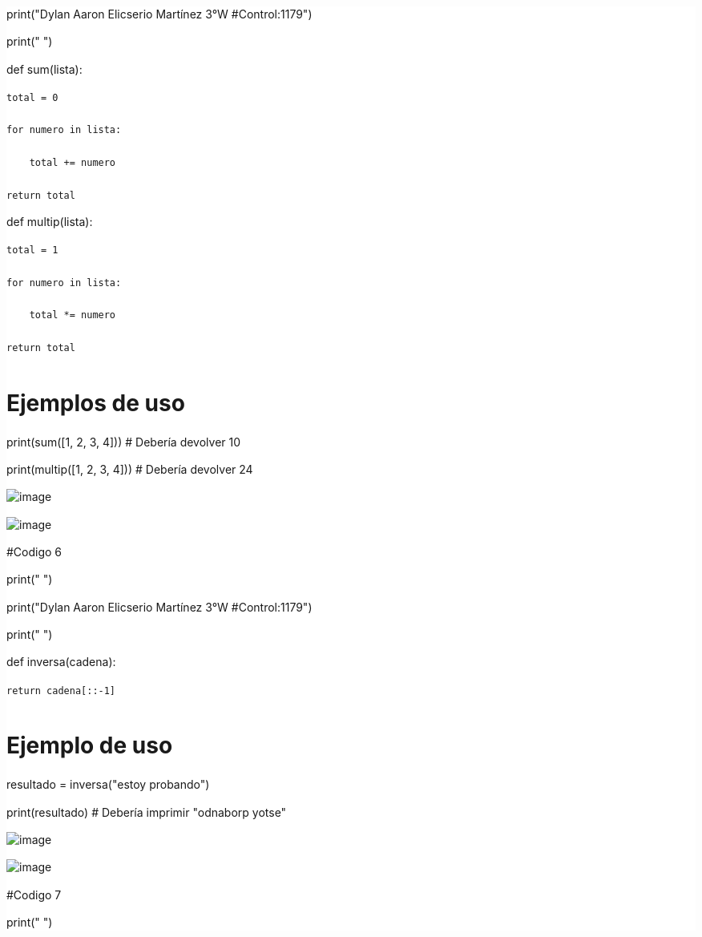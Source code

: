 print("Dylan Aaron Elicserio Martínez 3°W #Control:1179")

print(" ")

def sum(lista):

    total = 0

    for numero in lista:
    
        total += numero
        
    return total

def multip(lista):

    total = 1
    
    for numero in lista:
    
        total *= numero
        
    return total

# Ejemplos de uso

print(sum([1, 2, 3, 4]))  # Debería devolver 10

print(multip([1, 2, 3, 4]))  # Debería devolver 24

![image](https://github.com/user-attachments/assets/824373ee-e83a-4c5c-ad2b-aeede58f5350)

![image](https://github.com/user-attachments/assets/1f241513-1460-408c-abdc-a13d2f4196af)

#Codigo 6

print(" ")

print("Dylan Aaron Elicserio Martínez 3°W #Control:1179")

print(" ")

def inversa(cadena):

    return cadena[::-1]

# Ejemplo de uso

resultado = inversa("estoy probando")

print(resultado)  # Debería imprimir "odnaborp yotse"

![image](https://github.com/user-attachments/assets/ce015f20-219e-4725-b5d2-87347226b535)

![image](https://github.com/user-attachments/assets/ab04565d-fca9-492a-8a02-18422dcc58ae)

#Codigo 7

print(" ")
